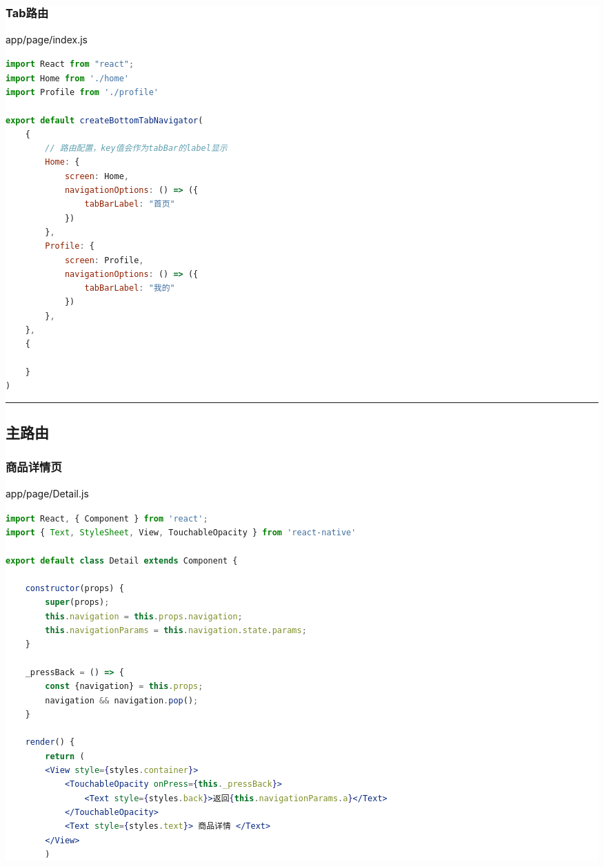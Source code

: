 ### Tab路由

app/page/index.js

```jsx
import React from "react";
import Home from './home'
import Profile from './profile'

export default createBottomTabNavigator(
    {
        // 路由配置，key值会作为tabBar的label显示
        Home: {
            screen: Home,
            navigationOptions: () => ({
                tabBarLabel: "首页"
            })
        },
        Profile: {
            screen: Profile,
            navigationOptions: () => ({
                tabBarLabel: "我的"
            })
        },
    }, 
    {

    }
)
```

- - - - - - - - - - - - - - - - - - - - - - - - - - - - - - - - - - - - - - - - - - - - - - - -

## 主路由

### 商品详情页

app/page/Detail.js

```jsx
import React, { Component } from 'react';
import { Text, StyleSheet, View, TouchableOpacity } from 'react-native'

export default class Detail extends Component {

    constructor(props) {
        super(props);
        this.navigation = this.props.navigation;
        this.navigationParams = this.navigation.state.params;
    }

    _pressBack = () => {
        const {navigation} = this.props;
        navigation && navigation.pop();
    }

    render() {
        return (
        <View style={styles.container}>
            <TouchableOpacity onPress={this._pressBack}>
                <Text style={styles.back}>返回{this.navigationParams.a}</Text>
            </TouchableOpacity>
            <Text style={styles.text}> 商品详情 </Text>
        </View>
        )
```